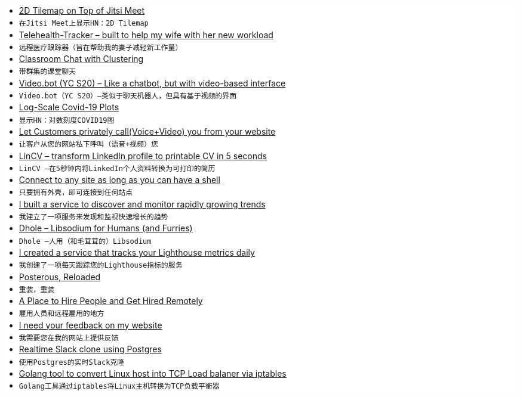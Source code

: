 - [ 2D Tilemap on Top of Jitsi Meet](https://github.com/capnmidnight/lozya)
- `在Jitsi Meet上显示HN：2D Tilemap`
- [ Telehealth-Tracker – built to help my wife with her new workload](https://telehealth-tracker.onrender.com/)
- `远程医疗跟踪器（旨在帮助我的妻子减轻新工作量）`
- [ Classroom Chat with Clustering](https://babylon.house)
- `带群集的课堂聊天`
- [ Video.bot (YC S20) – Like a chatbot, but with video-based interface](item?id=22774537)
- `Video.bot（YC S20）–类似于聊天机器人，但具有基于视频的界面`
- [ Log-Scale Covid-19 Plots](https://bitbucket.org/kkd/covid19_plots)
- `显示HN：对数刻度COVID19图`
- [ Let Customers privately call(Voice+Video) you from your website](https://play.google.com/store/apps/details?id=im.reachable)
- `让客户从您的网站私下呼叫（语音+视频）您`
- [ LinCV – transform LinkedIn profile to printable CV in 5 seconds](https://alternativeto.net/software/lincv/)
- `LinCV –在5秒钟内将LinkedIn个人资料转换为可打印的简历`
- [ Connect to any site as long as you can have a shell](https://github.com/rixed/uutunnel)
- `只要拥有外壳，即可连接到任何站点`
- [ I built a service to discover and monitor rapidly growing trends](https://treendly.com)
- `我建立了一项服务来发现和监视快速增长的趋势`
- [ Dhole – Libsodium for Humans (and Furries)](https://dholecrypto.com)
- `Dhole –人用（和毛茸茸的）Libsodium`
- [ I created a service that tracks your Lighthouse metrics daily](https://speedmonitor.io/)
- `我创建了一项每天跟踪您的Lighthouse指标的服务`
- [ Posterous, Reloaded](https://flipso.com)
- `重装，重装`
- [ A Place to Hire People and Get Hired Remotely](https://resumes.remotetogether.life/)
- `雇用人员和远程雇用的地方`
- [ I need your feedback on my website](http://californian.us)
- `我需要您在我的网站上提供反馈`
- [ Realtime Slack clone using Postgres](https://github.com/supabase/supabase/blob/master/examples/slack-clone-basic/README.md)
- `使用Postgres的实时Slack克隆`
- [ Golang tool to convert Linux host into TCP Load balaner via iptables](https://github.com/djmgit/Paraglider)
- `Golang工具通过iptables将Linux主机转换为TCP负载平衡器`

